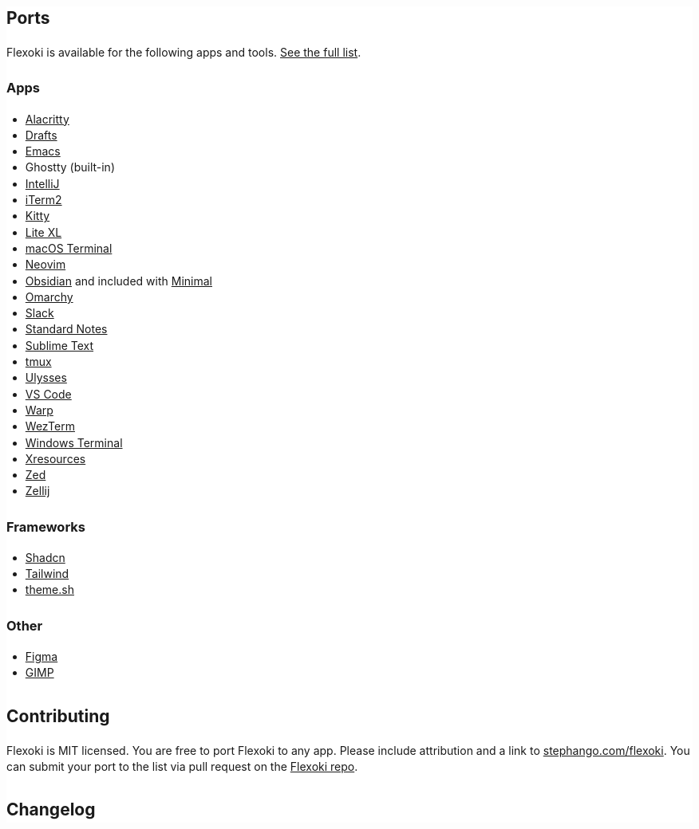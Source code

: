 ## Ports

Flexoki is available for the following apps and tools. [See the full list](https://github.com/kepano/flexoki).

### Apps

- [Alacritty](https://github.com/kepano/flexoki/tree/main/alacritty)
- [Drafts](https://github.com/kepano/flexoki/tree/main/drafts)
- [Emacs](https://github.com/crmsnbleyd/flexoki-emacs-theme)
- Ghostty (built-in)
- [IntelliJ](https://github.com/kepano/flexoki/tree/main/intellij)
- [iTerm2](https://github.com/kepano/flexoki/tree/main/iterm2)
- [Kitty](https://github.com/kepano/flexoki/tree/main/kitty)
- [Lite XL](https://github.com/kepano/flexoki/tree/main/lite_xl)
- [macOS Terminal](https://github.com/kepano/flexoki/tree/main/terminal)
- [Neovim](https://github.com/kepano/flexoki-neovim)
- [Obsidian](https://github.com/kepano/flexoki-obsidian) and included with [Minimal](https://stephango.com/minimal)
- [Omarchy](https://github.com/euandeas/omarchy-flexoki-dark-theme)
- [Slack](https://github.com/kepano/flexoki/blob/main/slack/slack.md)
- [Standard Notes](https://github.com/myreli/sn-flexoki)
- [Sublime Text](https://github.com/kepano/flexoki-sublime)
- [tmux](https://github.com/kepano/flexoki/tree/main/tmux)
- [Ulysses](https://github.com/kepano/flexoki/tree/main/ulysses)
- [VS Code](https://github.com/kepano/flexoki/tree/main/vscode)
- [Warp](https://github.com/kepano/flexoki/tree/main/warp-terminal)
- [WezTerm](https://github.com/kepano/flexoki/tree/main/wezterm)
- [Windows Terminal](https://github.com/kepano/flexoki/tree/main/windows-terminal)
- [Xresources](https://github.com/kepano/flexoki/tree/main/resources)
- [Zed](https://github.com/kepano/flexoki/tree/main/zed)
- [Zellij](https://github.com/kepano/flexoki/tree/main/zellij)

### Frameworks

- [Shadcn](https://gist.github.com/phenomen/affd8c346538378548febd20dccdbfcc)
- [Tailwind](https://gist.github.com/martin-mael/4b50fa8e55da846f3f73399d84fa1848)
- [theme.sh](https://github.com/kepano/flexoki/tree/main/theme.sh)

### Other

- [Figma](https://www.figma.com/community/file/1293274371462921490/flexoki)
- [GIMP](https://github.com/kepano/flexoki/tree/main/gimp)

## Contributing

Flexoki is MIT licensed. You are free to port Flexoki to any app. Please include attribution and a link to [stephango.com/flexoki](https://www.stephango.com/flexoki). You can submit your port to the list via pull request on the [Flexoki repo](https://github.com/kepano/flexoki).

## Changelog
